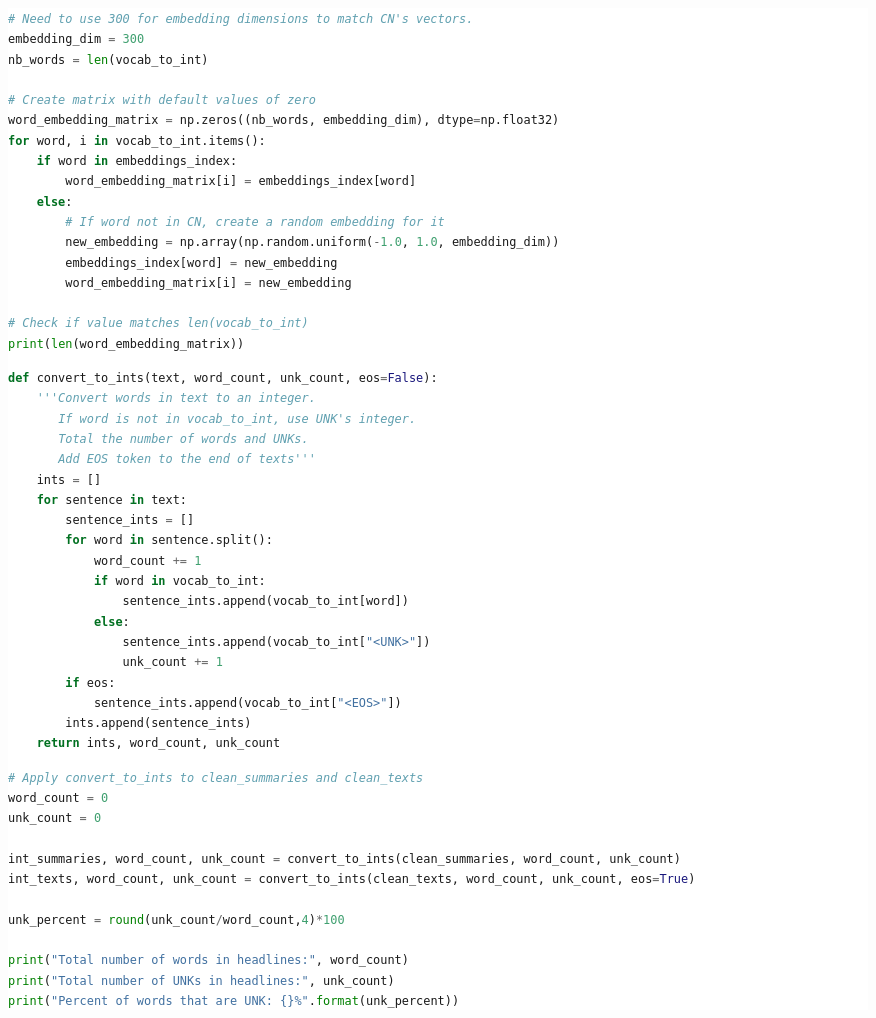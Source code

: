 ```python id="fokiIJ_p_HGR" colab_type="code" colab={"base_uri": "https://localhost:8080/", "height": 34} outputId="d9653bfa-eae0-4b58-e01e-a9226d255318" executionInfo={"status": "ok", "timestamp": 1587107711232, "user_tz": -330, "elapsed": 1509, "user": {"displayName": "Sparsh Agarwal", "photoUrl": "", "userId": "13037694610922482904"}}
# Need to use 300 for embedding dimensions to match CN's vectors.
embedding_dim = 300
nb_words = len(vocab_to_int)

# Create matrix with default values of zero
word_embedding_matrix = np.zeros((nb_words, embedding_dim), dtype=np.float32)
for word, i in vocab_to_int.items():
    if word in embeddings_index:
        word_embedding_matrix[i] = embeddings_index[word]
    else:
        # If word not in CN, create a random embedding for it
        new_embedding = np.array(np.random.uniform(-1.0, 1.0, embedding_dim))
        embeddings_index[word] = new_embedding
        word_embedding_matrix[i] = new_embedding

# Check if value matches len(vocab_to_int)
print(len(word_embedding_matrix))
```

```python id="fGXGMRNT_cLD" colab_type="code" colab={}
def convert_to_ints(text, word_count, unk_count, eos=False):
    '''Convert words in text to an integer.
       If word is not in vocab_to_int, use UNK's integer.
       Total the number of words and UNKs.
       Add EOS token to the end of texts'''
    ints = []
    for sentence in text:
        sentence_ints = []
        for word in sentence.split():
            word_count += 1
            if word in vocab_to_int:
                sentence_ints.append(vocab_to_int[word])
            else:
                sentence_ints.append(vocab_to_int["<UNK>"])
                unk_count += 1
        if eos:
            sentence_ints.append(vocab_to_int["<EOS>"])
        ints.append(sentence_ints)
    return ints, word_count, unk_count
```

```python id="dr5JRndn_lY0" colab_type="code" colab={"base_uri": "https://localhost:8080/", "height": 68} outputId="0e9b6ca3-d985-48db-ee48-56119c13ada1" executionInfo={"status": "ok", "timestamp": 1587107770229, "user_tz": -330, "elapsed": 12650, "user": {"displayName": "Sparsh Agarwal", "photoUrl": "", "userId": "13037694610922482904"}}
# Apply convert_to_ints to clean_summaries and clean_texts
word_count = 0
unk_count = 0

int_summaries, word_count, unk_count = convert_to_ints(clean_summaries, word_count, unk_count)
int_texts, word_count, unk_count = convert_to_ints(clean_texts, word_count, unk_count, eos=True)

unk_percent = round(unk_count/word_count,4)*100

print("Total number of words in headlines:", word_count)
print("Total number of UNKs in headlines:", unk_count)
print("Percent of words that are UNK: {}%".format(unk_percent))
```

